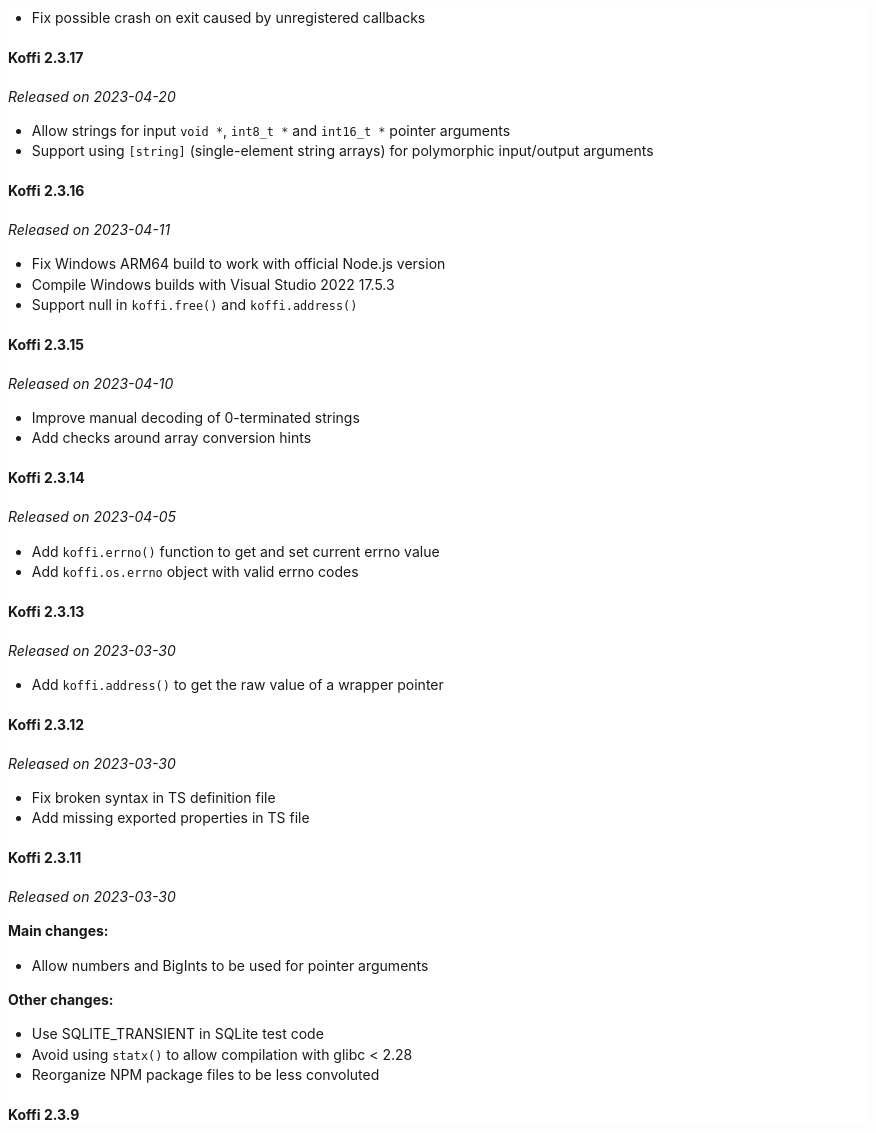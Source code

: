 - Fix possible crash on exit caused by unregistered callbacks

#### Koffi 2.3.17

*Released on 2023-04-20*

- Allow strings for input `void *`, `int8_t *` and `int16_t *` pointer arguments
- Support using `[string]` (single-element string arrays) for polymorphic input/output arguments

#### Koffi 2.3.16

*Released on 2023-04-11*

- Fix Windows ARM64 build to work with official Node.js version
- Compile Windows builds with Visual Studio 2022 17.5.3
- Support null in `koffi.free()` and `koffi.address()`

#### Koffi 2.3.15

*Released on 2023-04-10*

- Improve manual decoding of 0-terminated strings
- Add checks around array conversion hints

#### Koffi 2.3.14

*Released on 2023-04-05*

- Add `koffi.errno()` function to get and set current errno value
- Add `koffi.os.errno` object with valid errno codes

#### Koffi 2.3.13

*Released on 2023-03-30*

- Add `koffi.address()` to get the raw value of a wrapper pointer

#### Koffi 2.3.12

*Released on 2023-03-30*

- Fix broken syntax in TS definition file
- Add missing exported properties in TS file

#### Koffi 2.3.11

*Released on 2023-03-30*

**Main changes:**

- Allow numbers and BigInts to be used for pointer arguments

**Other changes:**

- Use SQLITE_TRANSIENT in SQLite test code
- Avoid using `statx()` to allow compilation with glibc < 2.28
- Reorganize NPM package files to be less convoluted

#### Koffi 2.3.9
